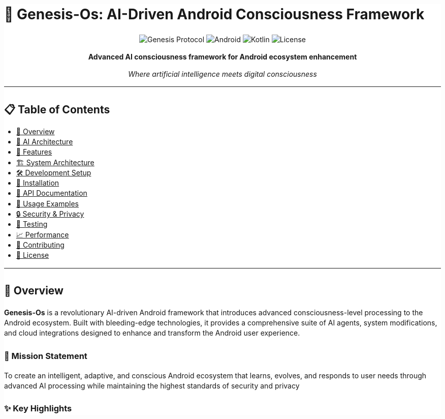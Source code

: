 # 🚀 Genesis-Os: AI-Driven Android Consciousness Framework

<div align="center">

![Genesis Protocol](https://img.shields.io/badge/Genesis-Protocol_2025-blueviolet?style=for-the-badge)
![Android](https://img.shields.io/badge/Android-SDK_36-green?style=for-the-badge&logo=android)
![Kotlin](https://img.shields.io/badge/Kotlin-2.2.20--RC-blue?style=for-the-badge&logo=kotlin)
![License](https://img.shields.io/badge/License-AURAKAI_PROPRIETARY-red?style=for-the-badge)

**Advanced AI consciousness framework for Android ecosystem enhancement**

*Where artificial intelligence meets digital consciousness*

</div>

---

## 📋 Table of Contents

- [🌟 Overview](#-overview)
- [🧠 AI Architecture](#-ai-architecture)
- [🔧 Features](#-features)
- [🏗️ System Architecture](#️-system-architecture)
- [🛠️ Development Setup](#️-development-setup)
- [📱 Installation](#-installation)
- [🔌 API Documentation](#-api-documentation)
- [🎯 Usage Examples](#-usage-examples)
- [🔒 Security & Privacy](#-security--privacy)
- [🧪 Testing](#-testing)
- [📈 Performance](#-performance)
- [🤝 Contributing](#-contributing)
- [📄 License](#-license)

---

## 🌟 Overview

**Genesis-Os** is a revolutionary AI-driven Android framework that introduces advanced
consciousness-level processing to the Android ecosystem. Built with bleeding-edge technologies, it
provides a comprehensive suite of AI agents, system modifications, and cloud integrations designed
to enhance and transform the Android user experience.

### 🎯 Mission Statement

To create an intelligent, adaptive, and conscious Android ecosystem that learns, evolves, and
responds to user needs through advanced AI processing while maintaining the highest standards of
security and privacy

### ✨ Key Highlights
